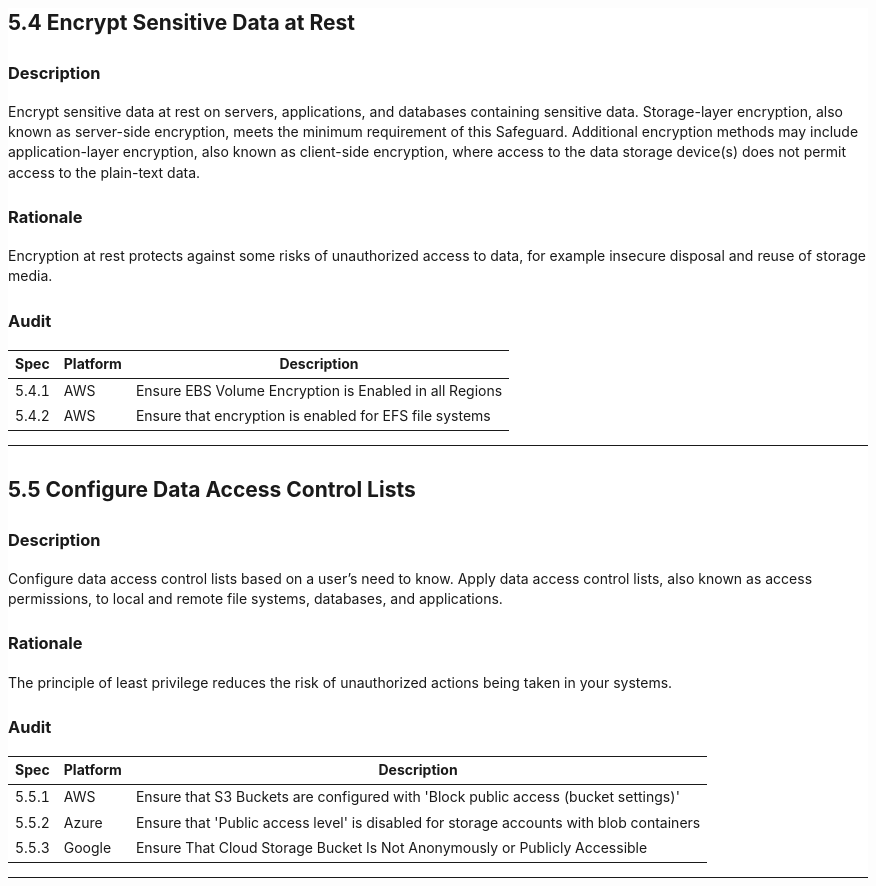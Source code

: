 
## 5.4 Encrypt Sensitive Data at Rest


### Description

Encrypt sensitive data at rest on servers, applications, and databases containing sensitive data. Storage-layer encryption, also known as server-side encryption, meets the minimum requirement of this Safeguard. Additional encryption methods may include application-layer encryption, also known as client-side encryption, where access to the data storage device(s) does not permit access to the plain-text data.


### Rationale

Encryption at rest protects against some risks of unauthorized access to data, for example insecure disposal and reuse of storage media.


### Audit
| Spec | Platform | Description |
|---|-----|----------|
| 5.4.1 | AWS | Ensure EBS Volume Encryption is Enabled in all Regions |
| 5.4.2 | AWS | Ensure that encryption is enabled for EFS file systems |

---


## 5.5 Configure Data Access Control Lists
### Description

Configure data access control lists based on a user’s need to know. Apply data access control lists, also known as access permissions, to local and remote file systems, databases, and applications.


### Rationale

The principle of least privilege reduces the risk of unauthorized actions being taken in your systems.


### Audit
| Spec | Platform | Description |
|---|-----|----------|
| 5.5.1 | AWS | Ensure that S3 Buckets are configured with 'Block public access (bucket settings)' |
| 5.5.2 | Azure | Ensure that 'Public access level' is disabled for storage accounts with blob containers |
| 5.5.3 | Google | Ensure That Cloud Storage Bucket Is Not Anonymously or Publicly Accessible |

---
